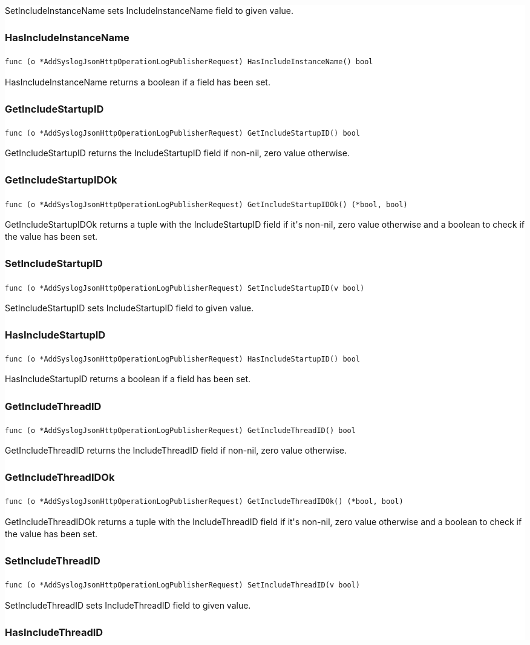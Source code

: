 SetIncludeInstanceName sets IncludeInstanceName field to given value.

### HasIncludeInstanceName

`func (o *AddSyslogJsonHttpOperationLogPublisherRequest) HasIncludeInstanceName() bool`

HasIncludeInstanceName returns a boolean if a field has been set.

### GetIncludeStartupID

`func (o *AddSyslogJsonHttpOperationLogPublisherRequest) GetIncludeStartupID() bool`

GetIncludeStartupID returns the IncludeStartupID field if non-nil, zero value otherwise.

### GetIncludeStartupIDOk

`func (o *AddSyslogJsonHttpOperationLogPublisherRequest) GetIncludeStartupIDOk() (*bool, bool)`

GetIncludeStartupIDOk returns a tuple with the IncludeStartupID field if it's non-nil, zero value otherwise
and a boolean to check if the value has been set.

### SetIncludeStartupID

`func (o *AddSyslogJsonHttpOperationLogPublisherRequest) SetIncludeStartupID(v bool)`

SetIncludeStartupID sets IncludeStartupID field to given value.

### HasIncludeStartupID

`func (o *AddSyslogJsonHttpOperationLogPublisherRequest) HasIncludeStartupID() bool`

HasIncludeStartupID returns a boolean if a field has been set.

### GetIncludeThreadID

`func (o *AddSyslogJsonHttpOperationLogPublisherRequest) GetIncludeThreadID() bool`

GetIncludeThreadID returns the IncludeThreadID field if non-nil, zero value otherwise.

### GetIncludeThreadIDOk

`func (o *AddSyslogJsonHttpOperationLogPublisherRequest) GetIncludeThreadIDOk() (*bool, bool)`

GetIncludeThreadIDOk returns a tuple with the IncludeThreadID field if it's non-nil, zero value otherwise
and a boolean to check if the value has been set.

### SetIncludeThreadID

`func (o *AddSyslogJsonHttpOperationLogPublisherRequest) SetIncludeThreadID(v bool)`

SetIncludeThreadID sets IncludeThreadID field to given value.

### HasIncludeThreadID
